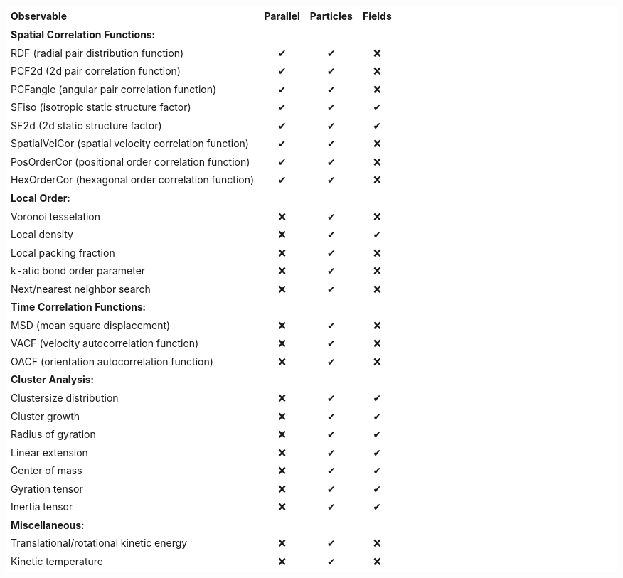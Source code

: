 
| Observable | Parallel | Particles | Fields |
|:-----------|:--------:|:---------:|:------:|
| **Spatial Correlation Functions:** ||||
| RDF (radial pair distribution function) | ✔ | ✔ | ❌ |
| PCF2d (2d pair correlation function) | ✔ | ✔ | ❌ |
| PCFangle (angular pair correlation function) | ✔ | ✔ | ❌ |
| SFiso (isotropic static structure factor) | ✔ | ✔ | ✔ |
| SF2d (2d static structure factor) | ✔ | ✔ | ✔ |
| SpatialVelCor (spatial velocity correlation function) | ✔ | ✔ | ❌ |
| PosOrderCor (positional order correlation function) | ✔ | ✔ | ❌ |
| HexOrderCor (hexagonal order correlation function) | ✔ | ✔ | ❌ |
| **Local Order:** ||||
| Voronoi tesselation | ❌ | ✔ | ❌ |
| Local density | ❌ | ✔ | ✔ |
| Local packing fraction | ❌ | ✔ | ❌ |
| k-atic bond order parameter | ❌ | ✔ | ❌ |
| Next/nearest neighbor search | ❌ | ✔ | ❌ |
| **Time Correlation Functions:** ||||
| MSD (mean square displacement) | ❌ | ✔ | ❌ |
| VACF (velocity autocorrelation function) | ❌ | ✔ | ❌ |
| OACF (orientation autocorrelation function) | ❌ | ✔ | ❌ |
| **Cluster Analysis:** ||||
| Clustersize distribution | ❌ | ✔ | ✔ |
| Cluster growth | ❌ | ✔ | ✔ |
| Radius of gyration | ❌ | ✔ | ✔ |
| Linear extension | ❌ | ✔ | ✔ |
| Center of mass | ❌ | ✔ | ✔ |
| Gyration tensor | ❌ | ✔ | ✔ |
| Inertia tensor | ❌ | ✔ | ✔ |
| **Miscellaneous:** ||||
| Translational/rotational kinetic energy | ❌ | ✔ | ❌ |
| Kinetic temperature | ❌ | ✔ | ❌ |
